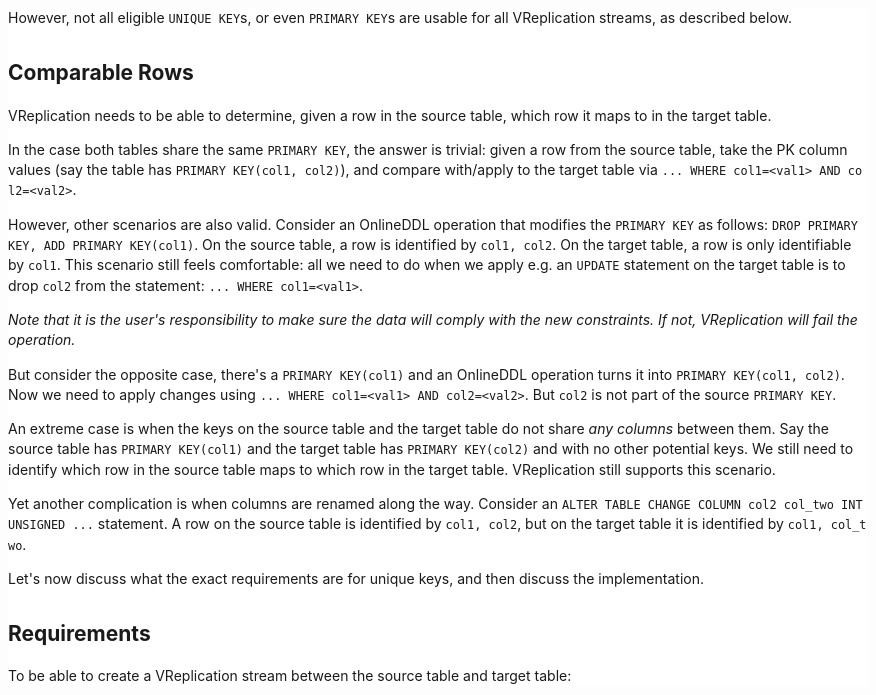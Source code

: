 However, not all eligible `UNIQUE KEY`s, or even `PRIMARY KEY`s are usable for all VReplication streams, as described
below.

## Comparable Rows

VReplication needs to be able to determine, given a row in the source table, which row it maps to in the target table.

In the case both tables share the same `PRIMARY KEY`, the answer is trivial: given a row from the source table, take the
PK column values (say the table has `PRIMARY KEY(col1, col2)`), and compare with/apply to the target table via
`... WHERE col1=<val1> AND col2=<val2>`.

However, other scenarios are also valid. Consider an OnlineDDL operation that modifies the `PRIMARY KEY` as
follows: `DROP PRIMARY KEY, ADD PRIMARY KEY(col1)`. On the source table, a row is identified by `col1, col2`. On the
target table, a row is only identifiable by `col1`. This scenario still feels comfortable: all we need to do when we
apply e.g. an `UPDATE` statement on the target table is to drop `col2` from the statement: `... WHERE col1=<val1>`.

_Note that it is the user's responsibility to make sure the data will comply with the new constraints. If not,
VReplication will fail the operation._

But consider the opposite case, there's a `PRIMARY KEY(col1)` and an OnlineDDL operation turns it into
`PRIMARY KEY(col1, col2)`. Now we need to apply changes using `... WHERE col1=<val1> AND col2=<val2>`. But `col2` is
not part of the source `PRIMARY KEY`.

An extreme case is when the keys on the source table and the target table do not share _any columns_ between them. Say
the source table has `PRIMARY KEY(col1)` and the target table has `PRIMARY KEY(col2)` and with no other potential keys.
We still need to identify which row in the source table maps to which row in the target table. VReplication still supports
this scenario.

Yet another complication is when columns are renamed along the way. Consider an
`ALTER TABLE CHANGE COLUMN col2 col_two INT UNSIGNED ...` statement. A row on the source table is identified by
`col1, col2`, but on the target table it is identified by `col1, col_two`.

Let's now discuss what the exact requirements are for unique keys, and then discuss the implementation.

## Requirements

To be able to create a VReplication stream between the source table and target table:
